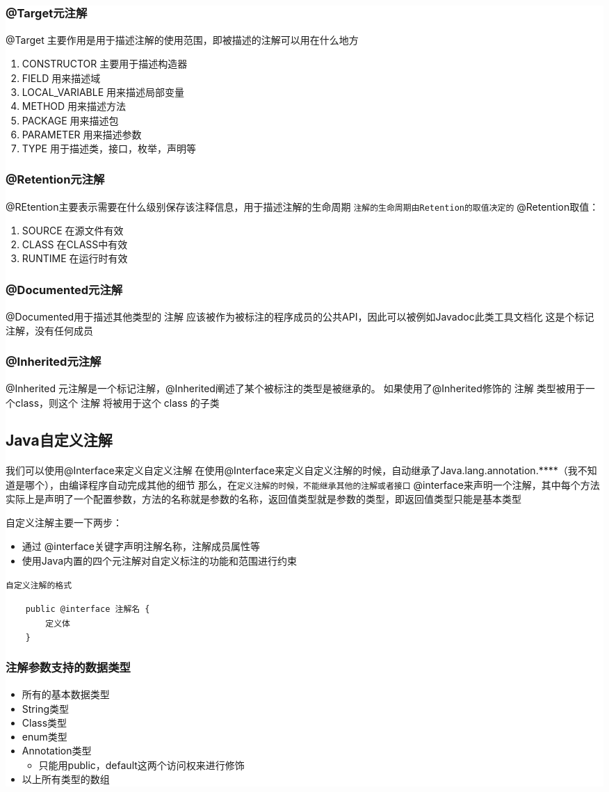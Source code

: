 ### @Target元注解
@Target 主要作用是用于描述注解的使用范围，即被描述的注解可以用在什么地方
1. CONSTRUCTOR		主要用于描述构造器
2. FIELD				用来描述域
3. LOCAL_VARIABLE	用来描述局部变量
4. METHOD			用来描述方法
5. PACKAGE			用来描述包
6. PARAMETER			用来描述参数
7. TYPE				用于描述类，接口，枚举，声明等

### @Retention元注解
@REtention主要表示需要在什么级别保存该注释信息，用于描述注解的生命周期
`注解的生命周期由Retention的取值决定的`
@Retention取值：
1. SOURCE		在源文件有效
2. CLASS		在CLASS中有效
3. RUNTIME	在运行时有效

### @Documented元注解
@Documented用于描述其他类型的 注解 应该被作为被标注的程序成员的公共API，因此可以被例如Javadoc此类工具文档化
这是个标记注解，没有任何成员

### @Inherited元注解
@Inherited 元注解是一个标记注解，@Inherited阐述了某个被标注的类型是被继承的。
如果使用了@Inherited修饰的 注解 类型被用于一个class，则这个 注解 将被用于这个 class 的子类
## Java自定义注解
 我们可以使用@Interface来定义自定义注解
 在使用@Interface来定义自定义注解的时候，自动继承了Java.lang.annotation.****（我不知道是哪个），由编译程序自动完成其他的细节
 那么，在`定义注解的时候，不能继承其他的注解或者接口`
 @interface来声明一个注解，其中每个方法实际上是声明了一个配置参数，方法的名称就是参数的名称，返回值类型就是参数的类型，即返回值类型只能是基本类型

自定义注解主要一下两步：

- 通过 @interface关键字声明注解名称，注解成员属性等
- 使用Java内置的四个元注解对自定义标注的功能和范围进行约束

`自定义注解的格式`
```
	public @interface 注解名 {
		定义体
	}
```

### 注解参数支持的数据类型

- 所有的基本数据类型
- String类型
- Class类型
- enum类型
- Annotation类型
	- 只能用public，default这两个访问权来进行修饰
- 以上所有类型的数组
